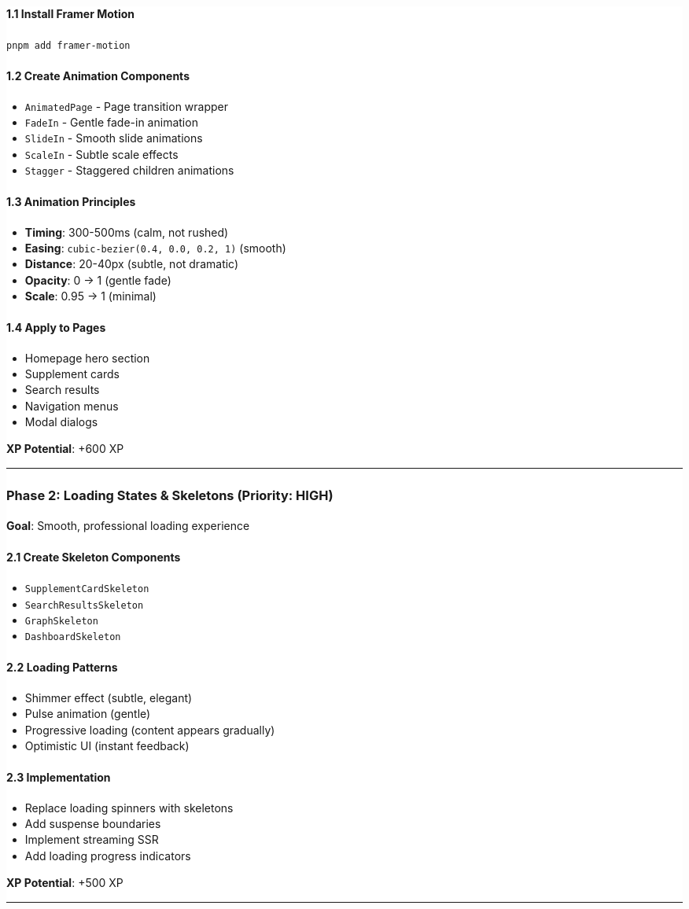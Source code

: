#### 1.1 Install Framer Motion
```bash
pnpm add framer-motion
```

#### 1.2 Create Animation Components
- `AnimatedPage` - Page transition wrapper
- `FadeIn` - Gentle fade-in animation
- `SlideIn` - Smooth slide animations
- `ScaleIn` - Subtle scale effects
- `Stagger` - Staggered children animations

#### 1.3 Animation Principles
- **Timing**: 300-500ms (calm, not rushed)
- **Easing**: `cubic-bezier(0.4, 0.0, 0.2, 1)` (smooth)
- **Distance**: 20-40px (subtle, not dramatic)
- **Opacity**: 0 → 1 (gentle fade)
- **Scale**: 0.95 → 1 (minimal)

#### 1.4 Apply to Pages
- Homepage hero section
- Supplement cards
- Search results
- Navigation menus
- Modal dialogs

**XP Potential**: +600 XP

---

### Phase 2: Loading States & Skeletons (Priority: HIGH)
**Goal**: Smooth, professional loading experience

#### 2.1 Create Skeleton Components
- `SupplementCardSkeleton`
- `SearchResultsSkeleton`
- `GraphSkeleton`
- `DashboardSkeleton`

#### 2.2 Loading Patterns
- Shimmer effect (subtle, elegant)
- Pulse animation (gentle)
- Progressive loading (content appears gradually)
- Optimistic UI (instant feedback)

#### 2.3 Implementation
- Replace loading spinners with skeletons
- Add suspense boundaries
- Implement streaming SSR
- Add loading progress indicators

**XP Potential**: +500 XP

---